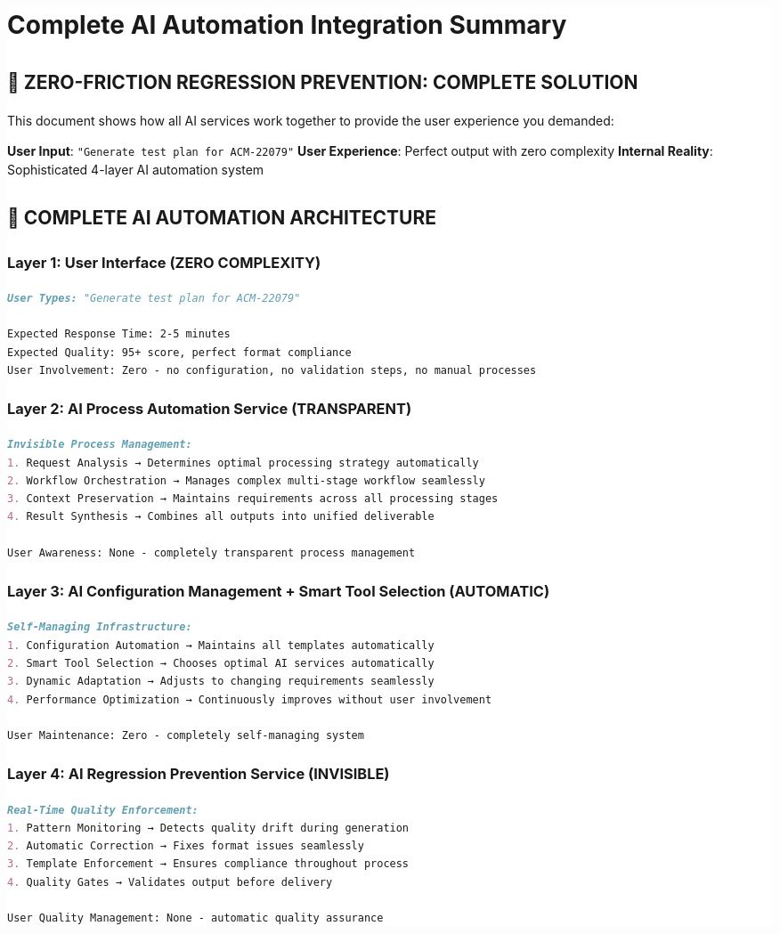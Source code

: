 # Complete AI Automation Integration Summary

## 🎯 **ZERO-FRICTION REGRESSION PREVENTION: COMPLETE SOLUTION**

This document shows how all AI services work together to provide the user experience you demanded:

**User Input**: `"Generate test plan for ACM-22079"`
**User Experience**: Perfect output with zero complexity
**Internal Reality**: Sophisticated 4-layer AI automation system

## 🤖 **COMPLETE AI AUTOMATION ARCHITECTURE**

### Layer 1: User Interface (ZERO COMPLEXITY)
```markdown
User Types: "Generate test plan for ACM-22079"

Expected Response Time: 2-5 minutes
Expected Quality: 95+ score, perfect format compliance
User Involvement: Zero - no configuration, no validation steps, no manual processes
```

### Layer 2: AI Process Automation Service (TRANSPARENT)
```markdown
Invisible Process Management:
1. Request Analysis → Determines optimal processing strategy automatically
2. Workflow Orchestration → Manages complex multi-stage workflow seamlessly
3. Context Preservation → Maintains requirements across all processing stages
4. Result Synthesis → Combines all outputs into unified deliverable

User Awareness: None - completely transparent process management
```

### Layer 3: AI Configuration Management + Smart Tool Selection (AUTOMATIC)
```markdown
Self-Managing Infrastructure:
1. Configuration Automation → Maintains all templates automatically
2. Smart Tool Selection → Chooses optimal AI services automatically
3. Dynamic Adaptation → Adjusts to changing requirements seamlessly
4. Performance Optimization → Continuously improves without user involvement

User Maintenance: Zero - completely self-managing system
```

### Layer 4: AI Regression Prevention Service (INVISIBLE)
```markdown
Real-Time Quality Enforcement:
1. Pattern Monitoring → Detects quality drift during generation
2. Automatic Correction → Fixes format issues seamlessly
3. Template Enforcement → Ensures compliance throughout process
4. Quality Gates → Validates output before delivery

User Quality Management: None - automatic quality assurance
```
